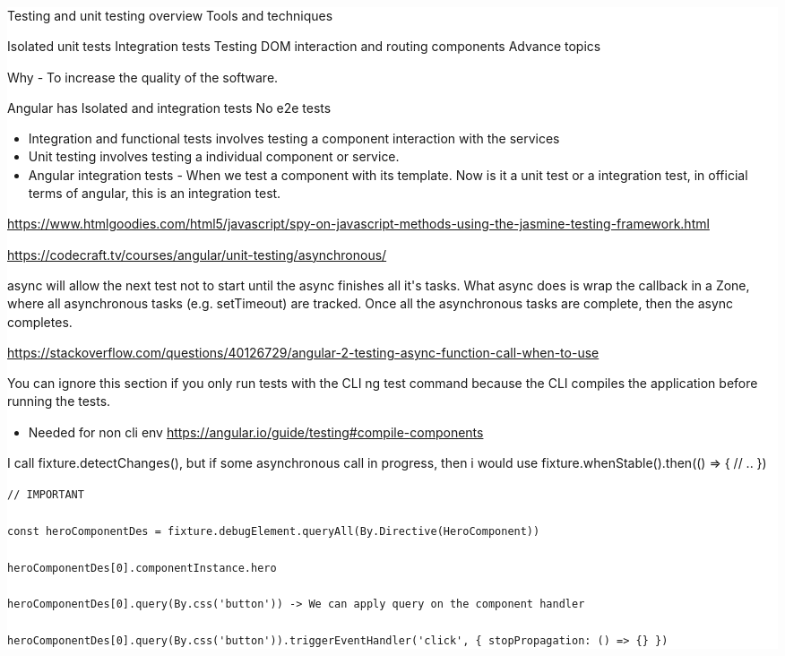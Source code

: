 
Testing and unit testing overview
Tools and techniques

Isolated unit tests
Integration tests
Testing DOM interaction and routing components
Advance topics

Why - To increase the quality of the software.

Angular has Isolated and integration tests
No e2e tests

* Integration and functional tests involves testing a component interaction with the services
* Unit testing involves testing a individual component or service.
* Angular integration tests - When we test a component with its template. Now is it a unit test or a integration test, in official terms of angular, this is an integration test.



https://www.htmlgoodies.com/html5/javascript/spy-on-javascript-methods-using-the-jasmine-testing-framework.html



https://codecraft.tv/courses/angular/unit-testing/asynchronous/


async will allow the next test not to start until the async finishes all it's tasks. What async does is wrap the callback in a Zone, where all asynchronous tasks (e.g. setTimeout) are tracked. Once all the asynchronous tasks are complete, then the async completes.

https://stackoverflow.com/questions/40126729/angular-2-testing-async-function-call-when-to-use


You can ignore this section if you only run tests with the CLI ng test command because the CLI compiles the application before running the tests.

* Needed for non cli env
https://angular.io/guide/testing#compile-components

I call fixture.detectChanges(), but if some asynchronous call in progress, then i would use
fixture.whenStable().then(() => {
    // ..
})


```
// IMPORTANT

const heroComponentDes = fixture.debugElement.queryAll(By.Directive(HeroComponent))

heroComponentDes[0].componentInstance.hero

heroComponentDes[0].query(By.css('button')) -> We can apply query on the component handler

heroComponentDes[0].query(By.css('button')).triggerEventHandler('click', { stopPropagation: () => {} })

```
